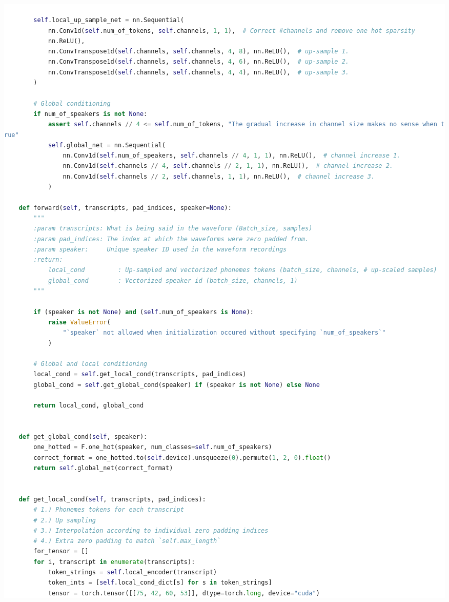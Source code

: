 ```python

        self.local_up_sample_net = nn.Sequential(
            nn.Conv1d(self.num_of_tokens, self.channels, 1, 1),  # Correct #channels and remove one hot sparsity
            nn.ReLU(),
            nn.ConvTranspose1d(self.channels, self.channels, 4, 8), nn.ReLU(),  # up-sample 1.
            nn.ConvTranspose1d(self.channels, self.channels, 4, 6), nn.ReLU(),  # up-sample 2.
            nn.ConvTranspose1d(self.channels, self.channels, 4, 4), nn.ReLU(),  # up-sample 3.
        )

        # Global conditioning
        if num_of_speakers is not None:
            assert self.channels // 4 <= self.num_of_tokens, "The gradual increase in channel size makes no sense when true"
            self.global_net = nn.Sequential(
                nn.Conv1d(self.num_of_speakers, self.channels // 4, 1, 1), nn.ReLU(),  # channel increase 1.
                nn.Conv1d(self.channels // 4, self.channels // 2, 1, 1), nn.ReLU(),  # channel increase 2.
                nn.Conv1d(self.channels // 2, self.channels, 1, 1), nn.ReLU(),  # channel increase 3.
            )
            
    def forward(self, transcripts, pad_indices, speaker=None):
        """
        :param transcripts: What is being said in the waveform (Batch_size, samples)
        :param pad_indices: The index at which the waveforms were zero padded from.
        :param speaker:     Unique speaker ID used in the waveform recordings
        :return:
            local_cond         : Up-sampled and vectorized phonemes tokens (batch_size, channels, # up-scaled samples)
            global_cond        : Vectorized speaker id (batch_size, channels, 1)
        """

        if (speaker is not None) and (self.num_of_speakers is None):
            raise ValueError(
                "`speaker` not allowed when initialization occured without specifying `num_of_speakers`"
            )

        # Global and local conditioning
        local_cond = self.get_local_cond(transcripts, pad_indices)
        global_cond = self.get_global_cond(speaker) if (speaker is not None) else None

        return local_cond, global_cond


    def get_global_cond(self, speaker):
        one_hotted = F.one_hot(speaker, num_classes=self.num_of_speakers)
        correct_format = one_hotted.to(self.device).unsqueeze(0).permute(1, 2, 0).float()
        return self.global_net(correct_format)


    def get_local_cond(self, transcripts, pad_indices):
        # 1.) Phonemes tokens for each transcript
        # 2.) Up sampling
        # 3.) Interpolation according to individual zero padding indices
        # 4.) Extra zero padding to match `self.max_length`
        for_tensor = []
        for i, transcript in enumerate(transcripts):
            token_strings = self.local_encoder(transcript)
            token_ints = [self.local_cond_dict[s] for s in token_strings]
            tensor = torch.tensor([[75, 42, 60, 53]], dtype=torch.long, device="cuda")
```